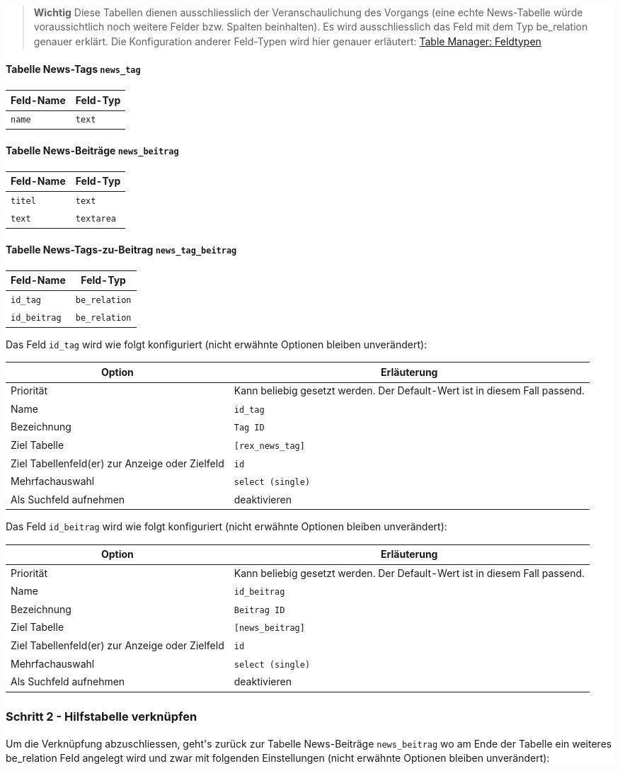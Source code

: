 > **Wichtig** 
> Diese Tabellen dienen ausschliesslich der Veranschaulichung des Vorgangs (eine echte News-Tabelle würde voraussichtlich noch weitere Felder bzw. Spalten beinhalten).
> Es wird ausschliesslich das Feld mit dem Typ be_relation genauer erklärt. Die Konfiguration anderer Feld-Typen wird hier genauer erläutert: [Table Manager: Feldtypen](table_manager_feldtypen.md)

#### Tabelle News-Tags `news_tag` ####

Feld-Name | Feld-Typ
------ | ------
`name` | `text`

#### Tabelle News-Beiträge `news_beitrag` ####

Feld-Name | Feld-Typ
------ | ------
`titel` | `text`
`text` | `textarea`

#### Tabelle News-Tags-zu-Beitrag `news_tag_beitrag` ####

Feld-Name | Feld-Typ
------ | ------
`id_tag` | `be_relation`
`id_beitrag` | `be_relation`

Das Feld `id_tag` wird wie folgt konfiguriert (nicht erwähnte Optionen bleiben unverändert):

Option | Erläuterung
------ | ------
Priorität | Kann beliebig gesetzt werden. Der Default-Wert ist in diesem Fall passend.
Name | `id_tag`
Bezeichnung | `Tag ID`
Ziel Tabelle | `[rex_news_tag]`
Ziel Tabellenfeld(er) zur Anzeige oder Zielfeld | `id`
Mehrfachauswahl | `select (single)`
Als Suchfeld aufnehmen | deaktivieren

Das Feld `id_beitrag` wird wie folgt konfiguriert (nicht erwähnte Optionen bleiben unverändert):

Option | Erläuterung
------ | ------
Priorität | Kann beliebig gesetzt werden. Der Default-Wert ist in diesem Fall passend.
Name | `id_beitrag`
Bezeichnung | `Beitrag ID`
Ziel Tabelle | `[news_beitrag]`
Ziel Tabellenfeld(er) zur Anzeige oder Zielfeld | `id`
Mehrfachauswahl | `select (single)`
Als Suchfeld aufnehmen | deaktivieren

<a name="many-to-many-step-2"></a>
### Schritt 2 - Hilfstabelle verknüpfen ###

Um die Verknüpfung abzuschliessen, geht's zurück zur Tabelle News-Beiträge `news_beitrag` wo am Ende der Tabelle ein weiteres be_relation Feld angelegt wird und zwar mit folgenden Einstellungen (nicht erwähnte Optionen bleiben unverändert):
